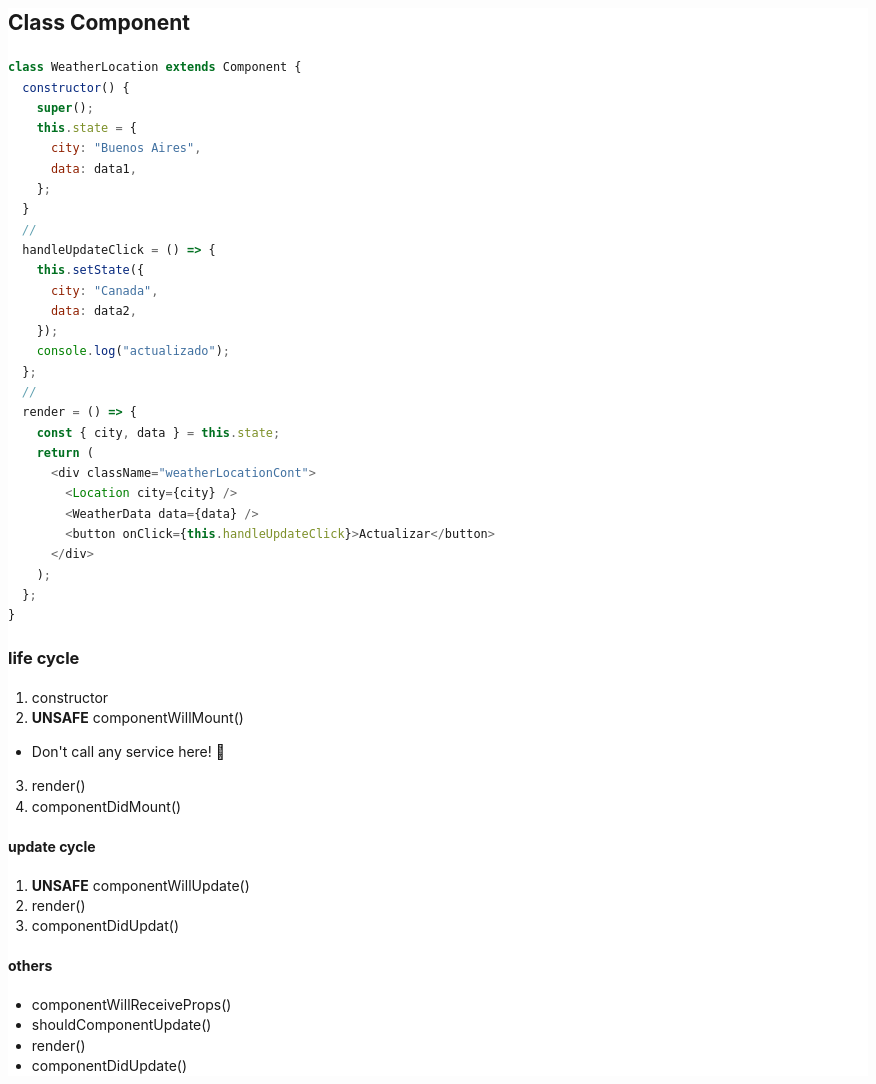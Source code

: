 ## Class Component

```js
class WeatherLocation extends Component {
  constructor() {
    super();
    this.state = {
      city: "Buenos Aires",
      data: data1,
    };
  }
  //
  handleUpdateClick = () => {
    this.setState({
      city: "Canada",
      data: data2,
    });
    console.log("actualizado");
  };
  //
  render = () => {
    const { city, data } = this.state;
    return (
      <div className="weatherLocationCont">
        <Location city={city} />
        <WeatherData data={data} />
        <button onClick={this.handleUpdateClick}>Actualizar</button>
      </div>
    );
  };
}
```

### life cycle

1. constructor
2. **UNSAFE** componentWillMount()

- Don't call any service here! 🐤

3. render()
4. componentDidMount()

#### update cycle

1. **UNSAFE** componentWillUpdate()
2. render()
3. componentDidUpdat()

#### others

- componentWillReceiveProps()
- shouldComponentUpdate()
- render()
- componentDidUpdate()
